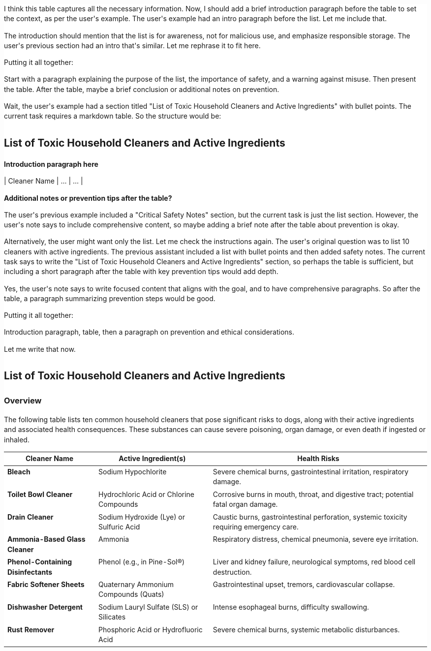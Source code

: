 I think this table captures all the necessary information. Now, I should add a brief introduction paragraph before the table to set the context, as per the user's example. The user's example had an intro paragraph before the list. Let me include that.

The introduction should mention that the list is for awareness, not for malicious use, and emphasize responsible storage. The user's previous section had an intro that's similar. Let me rephrase it to fit here.

Putting it all together:

Start with a paragraph explaining the purpose of the list, the importance of safety, and a warning against misuse. Then present the table. After the table, maybe a brief conclusion or additional notes on prevention.

Wait, the user's example had a section titled "List of Toxic Household Cleaners and Active Ingredients" with bullet points. The current task requires a markdown table. So the structure would be:

## List of Toxic Household Cleaners and Active Ingredients  

**Introduction paragraph here**

| Cleaner Name | ... | ... |

**Additional notes or prevention tips after the table?**

The user's previous example included a "Critical Safety Notes" section, but the current task is just the list section. However, the user's note says to include comprehensive content, so maybe adding a brief note after the table about prevention is okay.

Alternatively, the user might want only the list. Let me check the instructions again. The user's original question was to list 10 cleaners with active ingredients. The previous assistant included a list with bullet points and then added safety notes. The current task says to write the "List of Toxic Household Cleaners and Active Ingredients" section, so perhaps the table is sufficient, but including a short paragraph after the table with key prevention tips would add depth.

Yes, the user's note says to write focused content that aligns with the goal, and to have comprehensive paragraphs. So after the table, a paragraph summarizing prevention steps would be good.

Putting it all together:

Introduction paragraph, table, then a paragraph on prevention and ethical considerations.

Let me write that now.
</think>

## List of Toxic Household Cleaners and Active Ingredients  

### Overview  
The following table lists ten common household cleaners that pose significant risks to dogs, along with their active ingredients and associated health consequences. These substances can cause severe poisoning, organ damage, or even death if ingested or inhaled.  

| **Cleaner Name**                     | **Active Ingredient(s)**                          | **Health Risks**                                                                 |
|--------------------------------------|---------------------------------------------------|---------------------------------------------------------------------------------|
| **Bleach**                           | Sodium Hypochlorite                               | Severe chemical burns, gastrointestinal irritation, respiratory damage.        |
| **Toilet Bowl Cleaner**              | Hydrochloric Acid or Chlorine Compounds           | Corrosive burns in mouth, throat, and digestive tract; potential fatal organ damage. |
| **Drain Cleaner**                    | Sodium Hydroxide (Lye) or Sulfuric Acid           | Caustic burns, gastrointestinal perforation, systemic toxicity requiring emergency care. |
| **Ammonia-Based Glass Cleaner**      | Ammonia                                           | Respiratory distress, chemical pneumonia, severe eye irritation.               |
| **Phenol-Containing Disinfectants**  | Phenol (e.g., in Pine-Sol®)                       | Liver and kidney failure, neurological symptoms, red blood cell destruction.    |
| **Fabric Softener Sheets**           | Quaternary Ammonium Compounds (Quats)             | Gastrointestinal upset, tremors, cardiovascular collapse.                      |
| **Dishwasher Detergent**             | Sodium Lauryl Sulfate (SLS) or Silicates          | Intense esophageal burns, difficulty swallowing.                                |
| **Rust Remover**                     | Phosphoric Acid or Hydrofluoric Acid              | Severe chemical burns, systemic metabolic disturbances.                        |